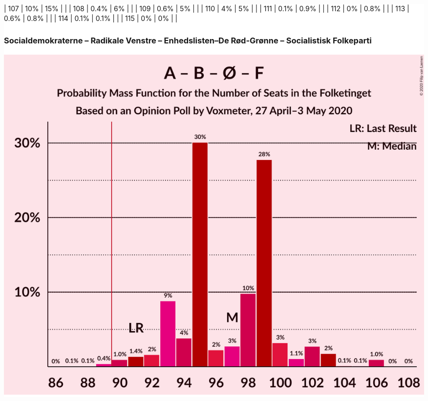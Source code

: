 | 107 | 10% | 15% |  |
| 108 | 0.4% | 6% |  |
| 109 | 0.6% | 5% |  |
| 110 | 4% | 5% |  |
| 111 | 0.1% | 0.9% |  |
| 112 | 0% | 0.8% |  |
| 113 | 0.6% | 0.8% |  |
| 114 | 0.1% | 0.1% |  |
| 115 | 0% | 0% |  |

### Socialdemokraterne – Radikale Venstre – Enhedslisten–De Rød-Grønne – Socialistisk Folkeparti

![Graph with seats probability mass function not yet produced](2020-05-03-Voxmeter-coalitions-seats-pmf-a–b–ø–f.png "Seats Probability Mass Function")
